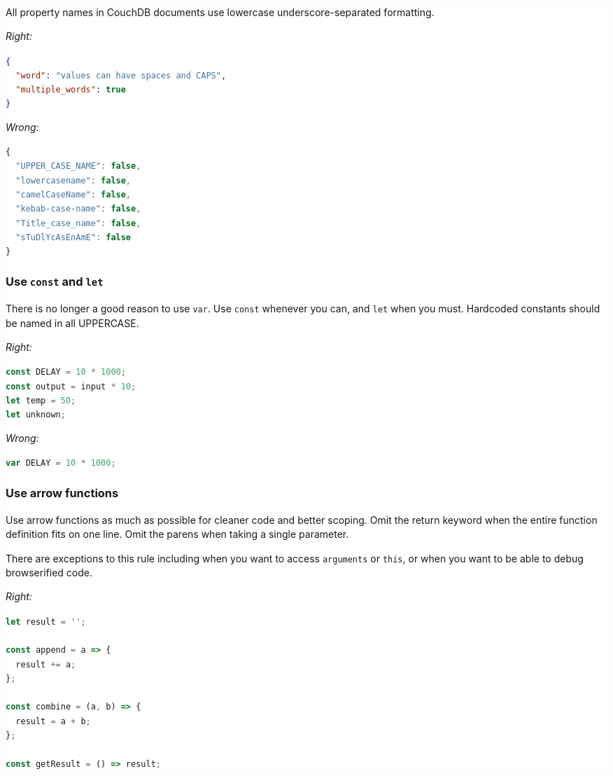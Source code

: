 All property names in CouchDB documents use lowercase underscore-separated formatting.

*Right:*

```json
{
  "word": "values can have spaces and CAPS",
  "multiple_words": true
}
```

*Wrong:*

```js
{
  "UPPER_CASE_NAME": false,
  "lowercasename": false,
  "camelCaseName": false,
  "kebab-case-name": false,
  "Title_case_name": false,
  "sTuDlYcAsEnAmE": false
}
```

### Use `const` and `let`

There is no longer a good reason to use `var`. Use `const` whenever you can,
and `let` when you must. Hardcoded constants should be named in all UPPERCASE.

*Right:*

```js
const DELAY = 10 * 1000;
const output = input * 10;
let temp = 50;
let unknown;
```

*Wrong:*

```js
var DELAY = 10 * 1000;
```

### Use arrow functions

Use arrow functions as much as possible for cleaner code and better scoping. Omit the
return keyword when the entire function definition fits on one line. Omit the parens
when taking a single parameter.

There are exceptions to this rule including when you want to access `arguments` or
`this`, or when you want to be able to debug browserified code.

*Right:*

```js
let result = '';

const append = a => {
  result += a;
};

const combine = (a, b) => {
  result = a + b;
};

const getResult = () => result;
```
